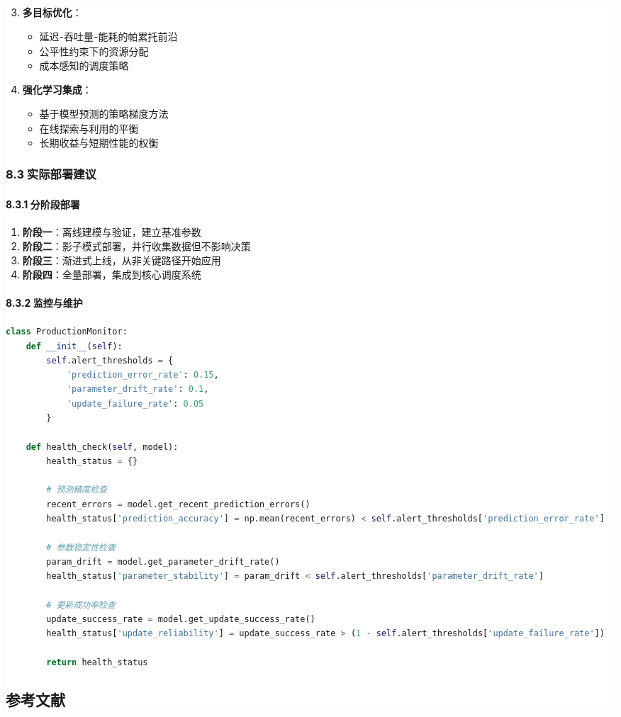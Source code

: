 3. **多目标优化**：
   - 延迟-吞吐量-能耗的帕累托前沿
   - 公平性约束下的资源分配
   - 成本感知的调度策略

4. **强化学习集成**：
   - 基于模型预测的策略梯度方法
   - 在线探索与利用的平衡
   - 长期收益与短期性能的权衡

### 8.3 实际部署建议

#### 8.3.1 分阶段部署

1. **阶段一**：离线建模与验证，建立基准参数
2. **阶段二**：影子模式部署，并行收集数据但不影响决策
3. **阶段三**：渐进式上线，从非关键路径开始应用
4. **阶段四**：全量部署，集成到核心调度系统

#### 8.3.2 监控与维护

```python
class ProductionMonitor:
    def __init__(self):
        self.alert_thresholds = {
            'prediction_error_rate': 0.15,
            'parameter_drift_rate': 0.1,
            'update_failure_rate': 0.05
        }
        
    def health_check(self, model):
        health_status = {}
        
        # 预测精度检查
        recent_errors = model.get_recent_prediction_errors()
        health_status['prediction_accuracy'] = np.mean(recent_errors) < self.alert_thresholds['prediction_error_rate']
        
        # 参数稳定性检查  
        param_drift = model.get_parameter_drift_rate()
        health_status['parameter_stability'] = param_drift < self.alert_thresholds['parameter_drift_rate']
        
        # 更新成功率检查
        update_success_rate = model.get_update_success_rate()
        health_status['update_reliability'] = update_success_rate > (1 - self.alert_thresholds['update_failure_rate'])
        
        return health_status
```

## 参考文献
